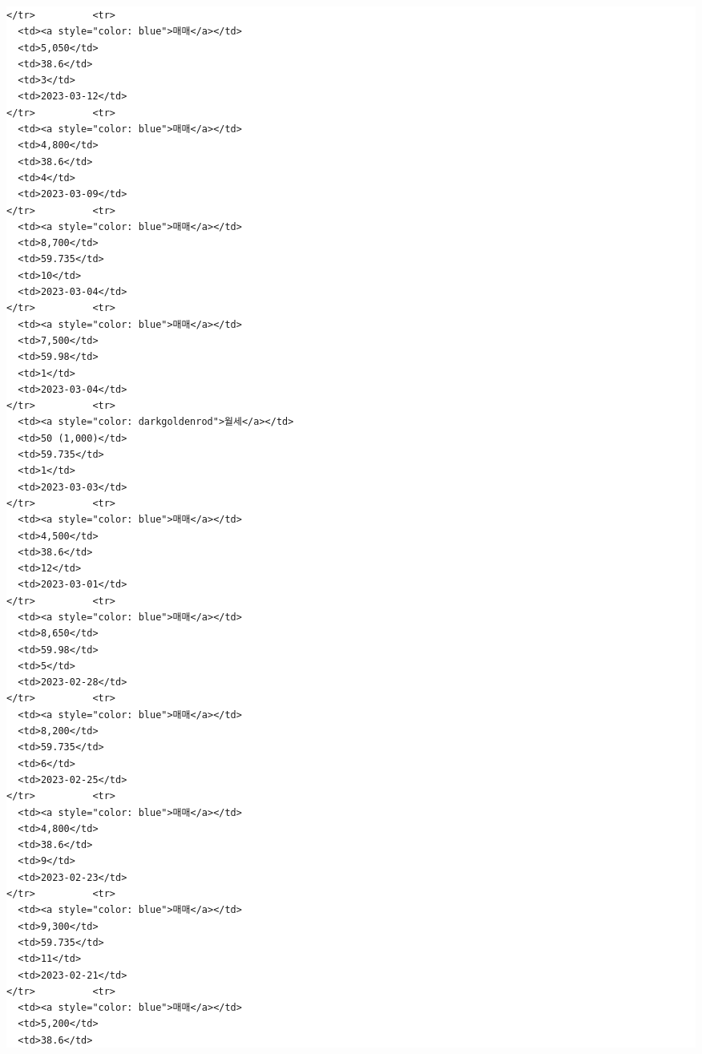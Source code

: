     </tr>          <tr>
      <td><a style="color: blue">매매</a></td>
      <td>5,050</td>
      <td>38.6</td>
      <td>3</td>
      <td>2023-03-12</td>
    </tr>          <tr>
      <td><a style="color: blue">매매</a></td>
      <td>4,800</td>
      <td>38.6</td>
      <td>4</td>
      <td>2023-03-09</td>
    </tr>          <tr>
      <td><a style="color: blue">매매</a></td>
      <td>8,700</td>
      <td>59.735</td>
      <td>10</td>
      <td>2023-03-04</td>
    </tr>          <tr>
      <td><a style="color: blue">매매</a></td>
      <td>7,500</td>
      <td>59.98</td>
      <td>1</td>
      <td>2023-03-04</td>
    </tr>          <tr>
      <td><a style="color: darkgoldenrod">월세</a></td>
      <td>50 (1,000)</td>
      <td>59.735</td>
      <td>1</td>
      <td>2023-03-03</td>
    </tr>          <tr>
      <td><a style="color: blue">매매</a></td>
      <td>4,500</td>
      <td>38.6</td>
      <td>12</td>
      <td>2023-03-01</td>
    </tr>          <tr>
      <td><a style="color: blue">매매</a></td>
      <td>8,650</td>
      <td>59.98</td>
      <td>5</td>
      <td>2023-02-28</td>
    </tr>          <tr>
      <td><a style="color: blue">매매</a></td>
      <td>8,200</td>
      <td>59.735</td>
      <td>6</td>
      <td>2023-02-25</td>
    </tr>          <tr>
      <td><a style="color: blue">매매</a></td>
      <td>4,800</td>
      <td>38.6</td>
      <td>9</td>
      <td>2023-02-23</td>
    </tr>          <tr>
      <td><a style="color: blue">매매</a></td>
      <td>9,300</td>
      <td>59.735</td>
      <td>11</td>
      <td>2023-02-21</td>
    </tr>          <tr>
      <td><a style="color: blue">매매</a></td>
      <td>5,200</td>
      <td>38.6</td>